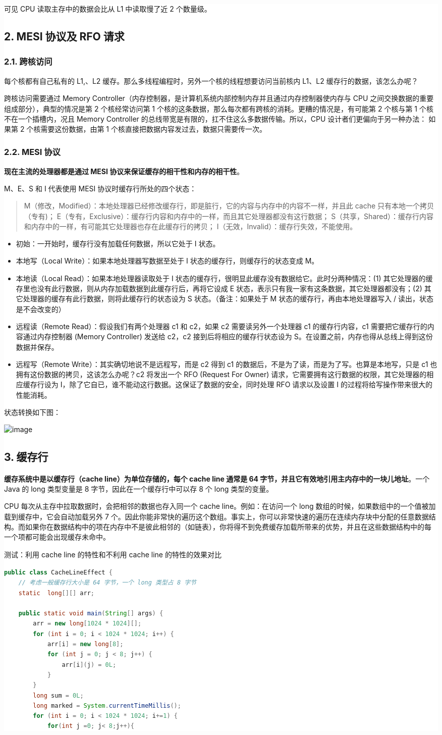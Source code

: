 可见 CPU 读取主存中的数据会比从 L1 中读取慢了近 2 个数量级。

## 2. MESI 协议及 RFO 请求

### 2.1. 跨核访问

每个核都有自己私有的 L1,、L2 缓存。那么多线程编程时，另外一个核的线程想要访问当前核内 L1、L2 缓存行的数据，该怎么办呢？

跨核访问需要通过 Memory Controller（内存控制器，是计算机系统内部控制内存并且通过内存控制器使内存与 CPU 之间交换数据的重要组成部分），典型的情况是第 2 个核经常访问第 1 个核的这条数据，那么每次都有跨核的消耗。更糟的情况是，有可能第 2 个核与第 1 个核不在一个插槽内，况且 Memory Controller 的总线带宽是有限的，扛不住这么多数据传输。所以，CPU 设计者们更偏向于另一种办法： 如果第 2 个核需要这份数据，由第 1 个核直接把数据内容发过去，数据只需要传一次。

### 2.2. MESI 协议

**现在主流的处理器都是通过 MESI 协议来保证缓存的相干性和内存的相干性**。

M、E、S 和 I 代表使用 MESI 协议时缓存行所处的四个状态：
> M（修改，Modified）：本地处理器已经修改缓存行，即是脏行，它的内容与内存中的内容不一样，并且此 cache 只有本地一个拷贝（专有)；
> E（专有，Exclusive）：缓存行内容和内存中的一样，而且其它处理器都没有这行数据；
> S（共享，Shared）：缓存行内容和内存中的一样，有可能其它处理器也存在此缓存行的拷贝；
> I（无效，Invalid）：缓存行失效，不能使用。

- 初始：一开始时，缓存行没有加载任何数据，所以它处于 I 状态。

- 本地写（Local Write）：如果本地处理器写数据至处于 I 状态的缓存行，则缓存行的状态变成 M。

- 本地读（Local Read）：如果本地处理器读取处于 I 状态的缓存行，很明显此缓存没有数据给它。此时分两种情况：(1) 其它处理器的缓存里也没有此行数据，则从内存加载数据到此缓存行后，再将它设成 E 状态，表示只有我一家有这条数据，其它处理器都没有；(2) 其它处理器的缓存有此行数据，则将此缓存行的状态设为 S 状态。（备注：如果处于 M 状态的缓存行，再由本地处理器写入 / 读出，状态是不会改变的）

- 远程读（Remote Read）：假设我们有两个处理器 c1 和 c2，如果 c2 需要读另外一个处理器 c1 的缓存行内容，c1 需要把它缓存行的内容通过内存控制器 (Memory Controller) 发送给 c2，c2 接到后将相应的缓存行状态设为 S。在设置之前，内存也得从总线上得到这份数据并保存。

- 远程写（Remote Write）：其实确切地说不是远程写，而是 c2 得到 c1 的数据后，不是为了读，而是为了写。也算是本地写，只是 c1 也拥有这份数据的拷贝，这该怎么办呢？c2 将发出一个 RFO (Request For Owner) 请求，它需要拥有这行数据的权限，其它处理器的相应缓存行设为 I，除了它自已，谁不能动这行数据。这保证了数据的安全，同时处理 RFO 请求以及设置 I 的过程将给写操作带来很大的性能消耗。

状态转换如下图：

![image](http://otaivnlxc.bkt.clouddn.com/jpg/2018/4/3/3c5bdc78444d28c7428cac6c3a6b2460.jpg)

## 3. 缓存行

**缓存系统中是以缓存行（cache line）为单位存储的，每个 cache line 通常是 64 字节，并且它有效地引用主内存中的一块儿地址**。一个 Java 的 long 类型变量是 8 字节，因此在一个缓存行中可以存 8 个 long 类型的变量。

CPU 每次从主存中拉取数据时，会把相邻的数据也存入同一个 cache line。例如：在访问一个 long 数组的时候，如果数组中的一个值被加载到缓存中，它会自动加载另外 7 个。因此你能非常快的遍历这个数组。事实上，你可以非常快速的遍历在连续内存块中分配的任意数据结构。而如果你在数据结构中的项在内存中不是彼此相邻的（如链表），你将得不到免费缓存加载所带来的优势，并且在这些数据结构中的每一个项都可能会出现缓存未命中。

测试：利用 cache line 的特性和不利用 cache line 的特性的效果对比
```java
public class CacheLineEffect {
    // 考虑一般缓存行大小是 64 字节，一个 long 类型占 8 字节
    static  long[][] arr;

    public static void main(String[] args) {
        arr = new long[1024 * 1024][];
        for (int i = 0; i < 1024 * 1024; i++) {
            arr[i] = new long[8];
            for (int j = 0; j < 8; j++) {
                arr[i](j) = 0L;
            }
        }
        long sum = 0L;
        long marked = System.currentTimeMillis();
        for (int i = 0; i < 1024 * 1024; i+=1) {
            for(int j =0; j< 8;j++){
```